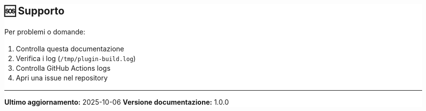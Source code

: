 ## 🆘 Supporto

Per problemi o domande:
1. Controlla questa documentazione
2. Verifica i log (`/tmp/plugin-build.log`)
3. Controlla GitHub Actions logs
4. Apri una issue nel repository

---

**Ultimo aggiornamento:** 2025-10-06
**Versione documentazione:** 1.0.0
